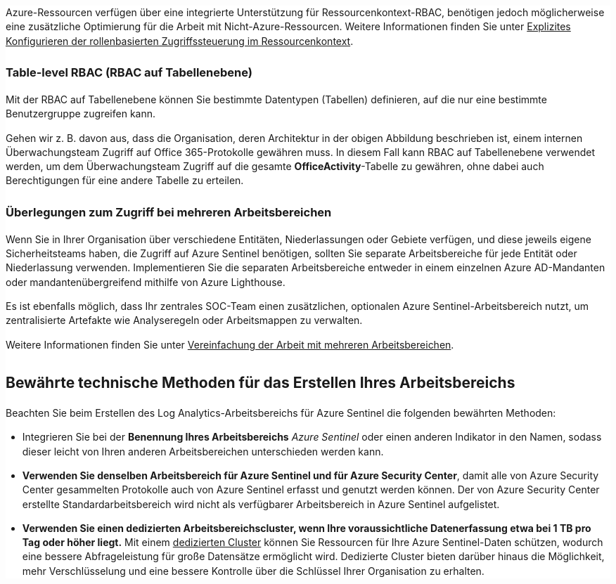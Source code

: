 Azure-Ressourcen verfügen über eine integrierte Unterstützung für Ressourcenkontext-RBAC, benötigen jedoch möglicherweise eine zusätzliche Optimierung für die Arbeit mit Nicht-Azure-Ressourcen. Weitere Informationen finden Sie unter [Explizites Konfigurieren der rollenbasierten Zugriffssteuerung im Ressourcenkontext](resource-context-rbac.md#explicitly-configure-resource-context-rbac).

### <a name="table-level-rbac"></a>Table-level RBAC (RBAC auf Tabellenebene)

Mit der RBAC auf Tabellenebene können Sie bestimmte Datentypen (Tabellen) definieren, auf die nur eine bestimmte Benutzergruppe zugreifen kann.

Gehen wir z. B. davon aus, dass die Organisation, deren Architektur in der obigen Abbildung beschrieben ist, einem internen Überwachungsteam Zugriff auf Office 365-Protokolle gewähren muss. In diesem Fall kann RBAC auf Tabellenebene verwendet werden, um dem Überwachungsteam Zugriff auf die gesamte **OfficeActivity**-Tabelle zu gewähren, ohne dabei auch Berechtigungen für eine andere Tabelle zu erteilen.

### <a name="access-considerations-with-multiple-workspaces"></a>Überlegungen zum Zugriff bei mehreren Arbeitsbereichen

Wenn Sie in Ihrer Organisation über verschiedene Entitäten, Niederlassungen oder Gebiete verfügen, und diese jeweils eigene Sicherheitsteams haben, die Zugriff auf Azure Sentinel benötigen, sollten Sie separate Arbeitsbereiche für jede Entität oder Niederlassung verwenden. Implementieren Sie die separaten Arbeitsbereiche entweder in einem einzelnen Azure AD-Mandanten oder mandantenübergreifend mithilfe von Azure Lighthouse. 

Es ist ebenfalls möglich, dass Ihr zentrales SOC-Team einen zusätzlichen, optionalen Azure Sentinel-Arbeitsbereich nutzt, um zentralisierte Artefakte wie Analyseregeln oder Arbeitsmappen zu verwalten.

Weitere Informationen finden Sie unter [Vereinfachung der Arbeit mit mehreren Arbeitsbereichen](#simplify-working-with-multiple-workspaces).


## <a name="technical-best-practices-for-creating-your-workspace"></a>Bewährte technische Methoden für das Erstellen Ihres Arbeitsbereichs

Beachten Sie beim Erstellen des Log Analytics-Arbeitsbereichs für Azure Sentinel die folgenden bewährten Methoden:

- Integrieren Sie bei der **Benennung Ihres Arbeitsbereichs** *Azure Sentinel* oder einen anderen Indikator in den Namen, sodass dieser leicht von Ihren anderen Arbeitsbereichen unterschieden werden kann.

- **Verwenden Sie denselben Arbeitsbereich für Azure Sentinel und für Azure Security Center**, damit alle von Azure Security Center gesammelten Protokolle auch von Azure Sentinel erfasst und genutzt werden können. Der von Azure Security Center erstellte Standardarbeitsbereich wird nicht als verfügbarer Arbeitsbereich in Azure Sentinel aufgelistet.

- **Verwenden Sie einen dedizierten Arbeitsbereichscluster, wenn Ihre voraussichtliche Datenerfassung etwa bei 1 TB pro Tag oder höher liegt.** Mit einem [dedizierten Cluster](../azure-monitor/logs/logs-dedicated-clusters.md) können Sie Ressourcen für Ihre Azure Sentinel-Daten schützen, wodurch eine bessere Abfrageleistung für große Datensätze ermöglicht wird. Dedizierte Cluster bieten darüber hinaus die Möglichkeit, mehr Verschlüsselung und eine bessere Kontrolle über die Schlüssel Ihrer Organisation zu erhalten.
